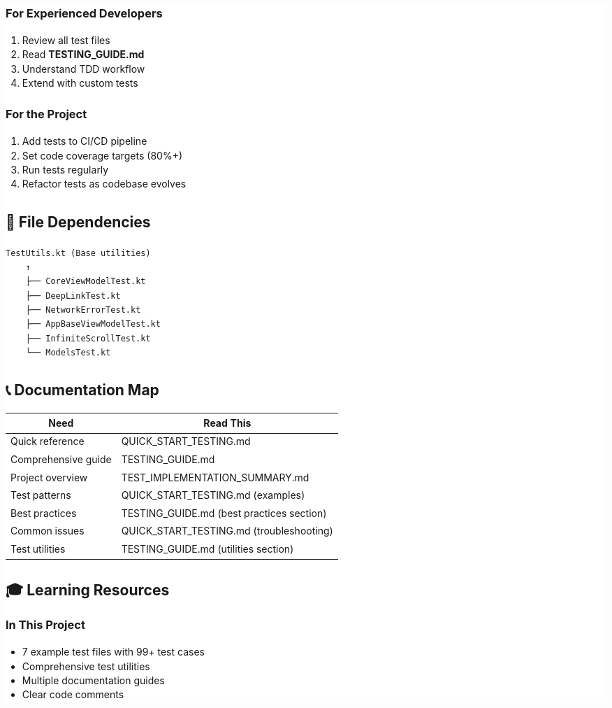### For Experienced Developers
1. Review all test files
2. Read **TESTING_GUIDE.md**
3. Understand TDD workflow
4. Extend with custom tests

### For the Project
1. Add tests to CI/CD pipeline
2. Set code coverage targets (80%+)
3. Run tests regularly
4. Refactor tests as codebase evolves

## 🔗 File Dependencies

```
TestUtils.kt (Base utilities)
    ↑
    ├── CoreViewModelTest.kt
    ├── DeepLinkTest.kt
    ├── NetworkErrorTest.kt
    ├── AppBaseViewModelTest.kt
    ├── InfiniteScrollTest.kt
    └── ModelsTest.kt
```

## 📞 Documentation Map

| Need | Read This |
|------|-----------|
| Quick reference | QUICK_START_TESTING.md |
| Comprehensive guide | TESTING_GUIDE.md |
| Project overview | TEST_IMPLEMENTATION_SUMMARY.md |
| Test patterns | QUICK_START_TESTING.md (examples) |
| Best practices | TESTING_GUIDE.md (best practices section) |
| Common issues | QUICK_START_TESTING.md (troubleshooting) |
| Test utilities | TESTING_GUIDE.md (utilities section) |

## 🎓 Learning Resources

### In This Project
- 7 example test files with 99+ test cases
- Comprehensive test utilities
- Multiple documentation guides
- Clear code comments
